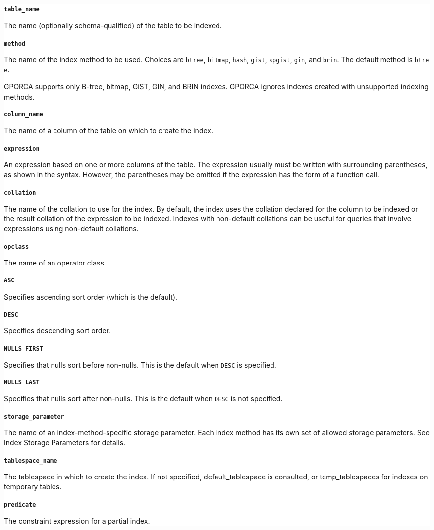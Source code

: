 **`table_name`**

The name (optionally schema-qualified) of the table to be indexed.

**`method`**

The name of the index method to be used. Choices are `btree`, `bitmap`, `hash`, `gist`, `spgist`, `gin`, and `brin`. The default method is `btree`.

GPORCA supports only B-tree, bitmap, GiST, GIN, and BRIN indexes. GPORCA ignores indexes created with unsupported indexing methods.

**`column_name`**

The name of a column of the table on which to create the index.

**`expression`**

An expression based on one or more columns of the table. The expression usually must be written with surrounding parentheses, as shown in the syntax. However, the parentheses may be omitted if the expression has the form of a function call.

**`collation`**

The name of the collation to use for the index. By default, the index uses the collation declared for the column to be indexed or the result collation of the expression to be indexed. Indexes with non-default collations can be useful for queries that involve expressions using non-default collations.

**`opclass`**

The name of an operator class.

**`ASC`**

Specifies ascending sort order (which is the default).

**`DESC`**

Specifies descending sort order.

**`NULLS FIRST`**

Specifies that nulls sort before non-nulls. This is the default when `DESC` is specified.

**`NULLS LAST`**

Specifies that nulls sort after non-nulls. This is the default when `DESC` is not specified.

**`storage_parameter`**

The name of an index-method-specific storage parameter. Each index method has its own set of allowed storage parameters. See [Index Storage Parameters](#index-storage-parameters) for details.

**`tablespace_name`**

The tablespace in which to create the index. If not specified, default_tablespace is consulted, or temp_tablespaces for indexes on temporary tables.

**`predicate`**

The constraint expression for a partial index.
